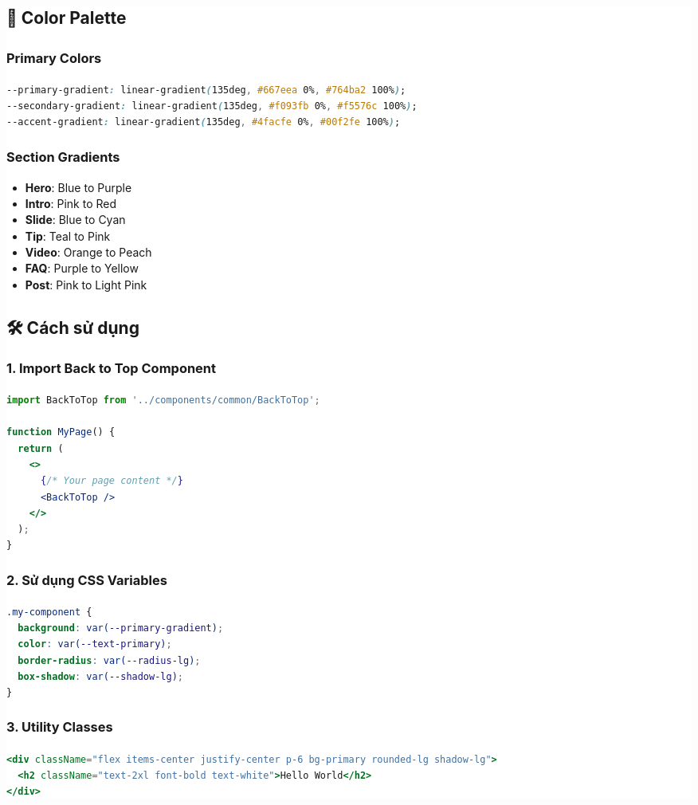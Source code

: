 ## 🎨 Color Palette

### Primary Colors
```css
--primary-gradient: linear-gradient(135deg, #667eea 0%, #764ba2 100%);
--secondary-gradient: linear-gradient(135deg, #f093fb 0%, #f5576c 100%);
--accent-gradient: linear-gradient(135deg, #4facfe 0%, #00f2fe 100%);
```

### Section Gradients
- **Hero**: Blue to Purple
- **Intro**: Pink to Red
- **Slide**: Blue to Cyan
- **Tip**: Teal to Pink
- **Video**: Orange to Peach
- **FAQ**: Purple to Yellow
- **Post**: Pink to Light Pink

## 🛠️ Cách sử dụng

### 1. **Import Back to Top Component**
```jsx
import BackToTop from '../components/common/BackToTop';

function MyPage() {
  return (
    <>
      {/* Your page content */}
      <BackToTop />
    </>
  );
}
```

### 2. **Sử dụng CSS Variables**
```css
.my-component {
  background: var(--primary-gradient);
  color: var(--text-primary);
  border-radius: var(--radius-lg);
  box-shadow: var(--shadow-lg);
}
```

### 3. **Utility Classes**
```jsx
<div className="flex items-center justify-center p-6 bg-primary rounded-lg shadow-lg">
  <h2 className="text-2xl font-bold text-white">Hello World</h2>
</div>
```
